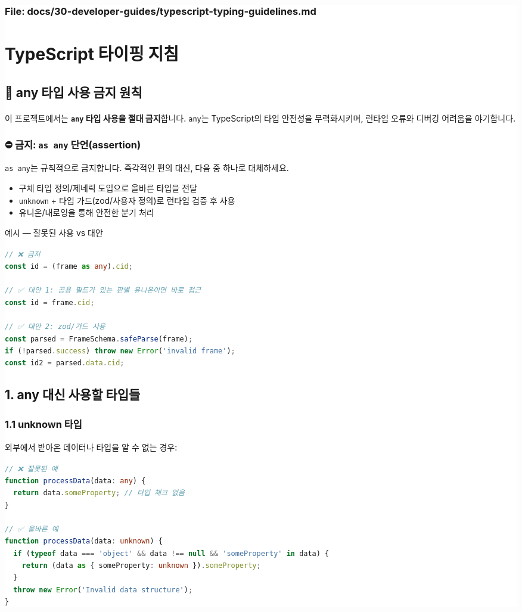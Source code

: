 ### File: docs/30-developer-guides/typescript-typing-guidelines.md



# TypeScript 타이핑 지침

## 🚨 any 타입 사용 금지 원칙

이 프로젝트에서는 **`any` 타입 사용을 절대 금지**합니다. `any`는 TypeScript의 타입 안전성을 무력화시키며, 런타임 오류와 디버깅 어려움을 야기합니다.

### ⛔ 금지: `as any` 단언(assertion)

`as any`는 규칙적으로 금지합니다. 즉각적인 편의 대신, 다음 중 하나로 대체하세요.

- 구체 타입 정의/제네릭 도입으로 올바른 타입을 전달
- `unknown` + 타입 가드(zod/사용자 정의)로 런타임 검증 후 사용
- 유니온/내로잉을 통해 안전한 분기 처리

예시 — 잘못된 사용 vs 대안

```ts
// ❌ 금지
const id = (frame as any).cid;

// ✅ 대안 1: 공용 필드가 있는 판별 유니온이면 바로 접근
const id = frame.cid;

// ✅ 대안 2: zod/가드 사용
const parsed = FrameSchema.safeParse(frame);
if (!parsed.success) throw new Error('invalid frame');
const id2 = parsed.data.cid;
```

## 1. any 대신 사용할 타입들

### 1.1 unknown 타입

외부에서 받아온 데이터나 타입을 알 수 없는 경우:

```typescript
// ❌ 잘못된 예
function processData(data: any) {
  return data.someProperty; // 타입 체크 없음
}

// ✅ 올바른 예
function processData(data: unknown) {
  if (typeof data === 'object' && data !== null && 'someProperty' in data) {
    return (data as { someProperty: unknown }).someProperty;
  }
  throw new Error('Invalid data structure');
}
```
